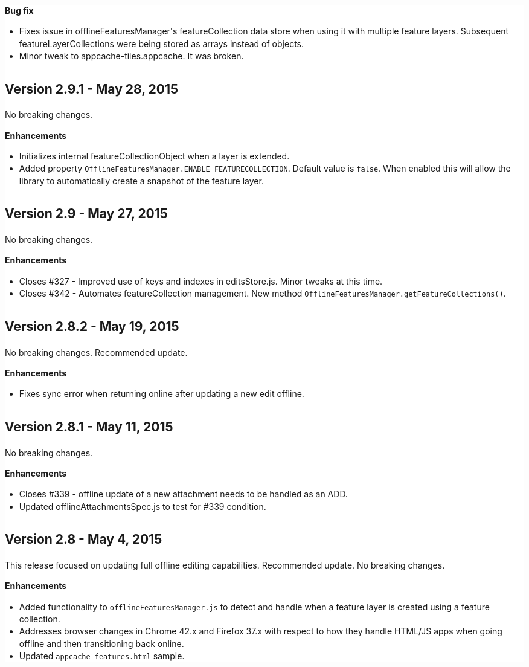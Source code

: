 **Bug fix**
* Fixes issue in offlineFeaturesManager's featureCollection data store when using it with multiple feature layers. 
Subsequent featureLayerCollections were being stored as arrays instead of objects.
* Minor tweak to appcache-tiles.appcache. It was broken.

## Version 2.9.1 - May 28, 2015

No breaking changes.

**Enhancements**
* Initializes internal featureCollectionObject when a layer is extended.
* Added property `OfflineFeaturesManager.ENABLE_FEATURECOLLECTION`. Default value is `false`. When enabled this will
allow the library to automatically create a snapshot of the feature layer.

## Version 2.9 - May 27, 2015

No breaking changes.

**Enhancements**
* Closes #327 - Improved use of keys and indexes in editsStore.js. Minor tweaks at this time.
* Closes #342 - Automates featureCollection management. New method `OfflineFeaturesManager.getFeatureCollections()`.


## Version 2.8.2 - May 19, 2015

No breaking changes. Recommended update.

**Enhancements**
* Fixes sync error when returning online after updating a new edit offline.

## Version 2.8.1 - May 11, 2015

No breaking changes.

**Enhancements**
* Closes #339 - offline update of a new attachment needs to be handled as an ADD.
* Updated offlineAttachmentsSpec.js to test for #339 condition.

## Version 2.8 - May 4, 2015

This release focused on updating full offline editing capabilities. Recommended update. No breaking changes. 

**Enhancements**
* Added functionality to `offlineFeaturesManager.js` to detect and handle when a feature layer is created using a feature collection.
* Addresses browser changes in Chrome 42.x and Firefox 37.x with respect to how they handle HTML/JS apps when going offline and 
then transitioning back online.
* Updated `appcache-features.html` sample. 
